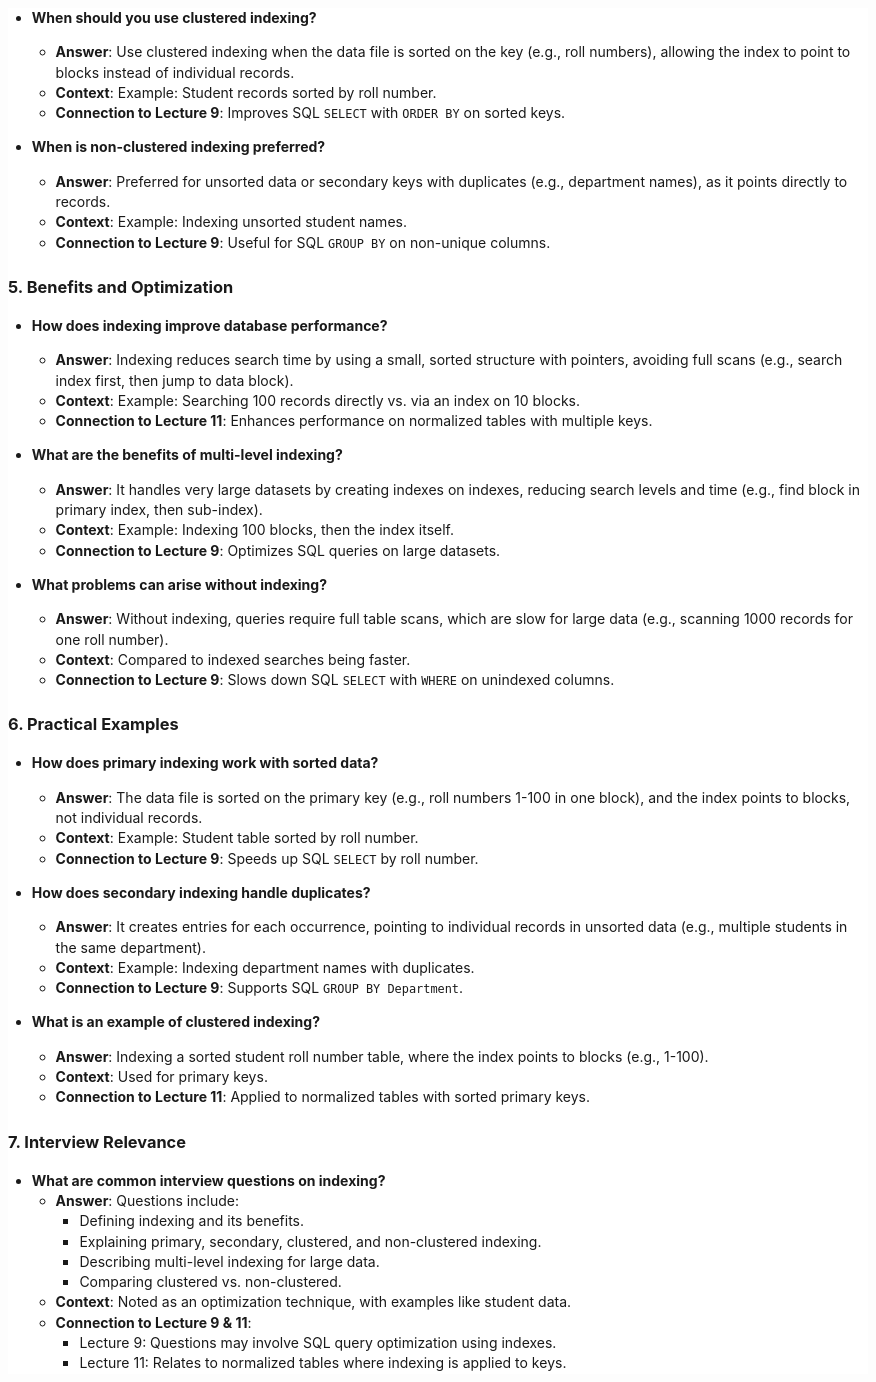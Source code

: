 - **When should you use clustered indexing?**
  - **Answer**: Use clustered indexing when the data file is sorted on the key (e.g., roll numbers), allowing the index to point to blocks instead of individual records.
  - **Context**: Example: Student records sorted by roll number.
  - **Connection to Lecture 9**: Improves SQL `SELECT` with `ORDER BY` on sorted keys.

- **When is non-clustered indexing preferred?**
  - **Answer**: Preferred for unsorted data or secondary keys with duplicates (e.g., department names), as it points directly to records.
  - **Context**: Example: Indexing unsorted student names.
  - **Connection to Lecture 9**: Useful for SQL `GROUP BY` on non-unique columns.

### 5. Benefits and Optimization
- **How does indexing improve database performance?**
  - **Answer**: Indexing reduces search time by using a small, sorted structure with pointers, avoiding full scans (e.g., search index first, then jump to data block).
  - **Context**: Example: Searching 100 records directly vs. via an index on 10 blocks.
  - **Connection to Lecture 11**: Enhances performance on normalized tables with multiple keys.

- **What are the benefits of multi-level indexing?**
  - **Answer**: It handles very large datasets by creating indexes on indexes, reducing search levels and time (e.g., find block in primary index, then sub-index).
  - **Context**: Example: Indexing 100 blocks, then the index itself.
  - **Connection to Lecture 9**: Optimizes SQL queries on large datasets.

- **What problems can arise without indexing?**
  - **Answer**: Without indexing, queries require full table scans, which are slow for large data (e.g., scanning 1000 records for one roll number).
  - **Context**: Compared to indexed searches being faster.
  - **Connection to Lecture 9**: Slows down SQL `SELECT` with `WHERE` on unindexed columns.

### 6. Practical Examples
- **How does primary indexing work with sorted data?**
  - **Answer**: The data file is sorted on the primary key (e.g., roll numbers 1-100 in one block), and the index points to blocks, not individual records.
  - **Context**: Example: Student table sorted by roll number.
  - **Connection to Lecture 9**: Speeds up SQL `SELECT` by roll number.

- **How does secondary indexing handle duplicates?**
  - **Answer**: It creates entries for each occurrence, pointing to individual records in unsorted data (e.g., multiple students in the same department).
  - **Context**: Example: Indexing department names with duplicates.
  - **Connection to Lecture 9**: Supports SQL `GROUP BY Department`.

- **What is an example of clustered indexing?**
  - **Answer**: Indexing a sorted student roll number table, where the index points to blocks (e.g., 1-100).
  - **Context**: Used for primary keys.
  - **Connection to Lecture 11**: Applied to normalized tables with sorted primary keys.

### 7. Interview Relevance
- **What are common interview questions on indexing?**
  - **Answer**: Questions include:
    - Defining indexing and its benefits.
    - Explaining primary, secondary, clustered, and non-clustered indexing.
    - Describing multi-level indexing for large data.
    - Comparing clustered vs. non-clustered.
  - **Context**: Noted as an optimization technique, with examples like student data.
  - **Connection to Lecture 9 & 11**:
    - Lecture 9: Questions may involve SQL query optimization using indexes.
    - Lecture 11: Relates to normalized tables where indexing is applied to keys.
